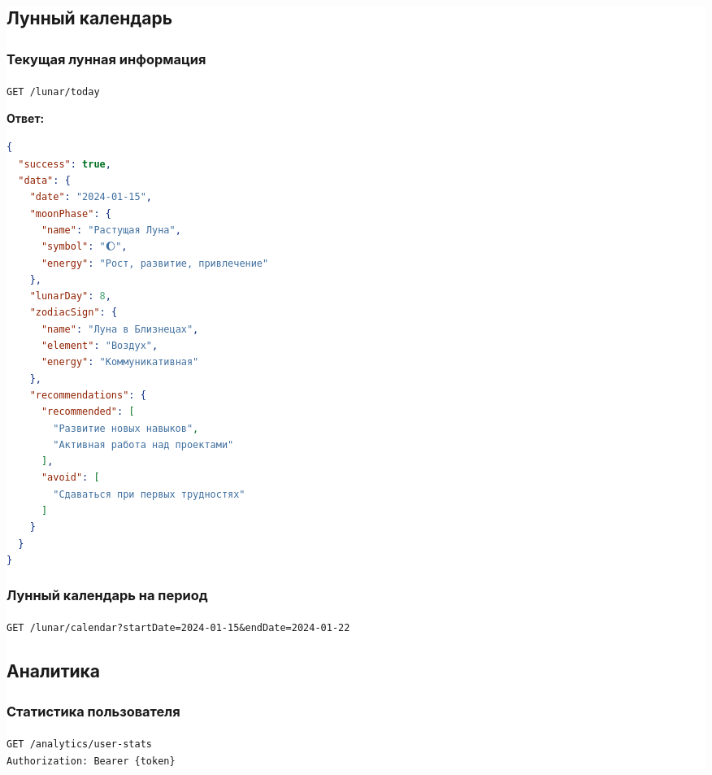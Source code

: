## Лунный календарь

### Текущая лунная информация

```http
GET /lunar/today
```

**Ответ:**
```json
{
  "success": true,
  "data": {
    "date": "2024-01-15",
    "moonPhase": {
      "name": "Растущая Луна",
      "symbol": "🌔",
      "energy": "Рост, развитие, привлечение"
    },
    "lunarDay": 8,
    "zodiacSign": {
      "name": "Луна в Близнецах",
      "element": "Воздух",
      "energy": "Коммуникативная"
    },
    "recommendations": {
      "recommended": [
        "Развитие новых навыков",
        "Активная работа над проектами"
      ],
      "avoid": [
        "Сдаваться при первых трудностях"
      ]
    }
  }
}
```

### Лунный календарь на период

```http
GET /lunar/calendar?startDate=2024-01-15&endDate=2024-01-22
```

## Аналитика

### Статистика пользователя

```http
GET /analytics/user-stats
Authorization: Bearer {token}
```
